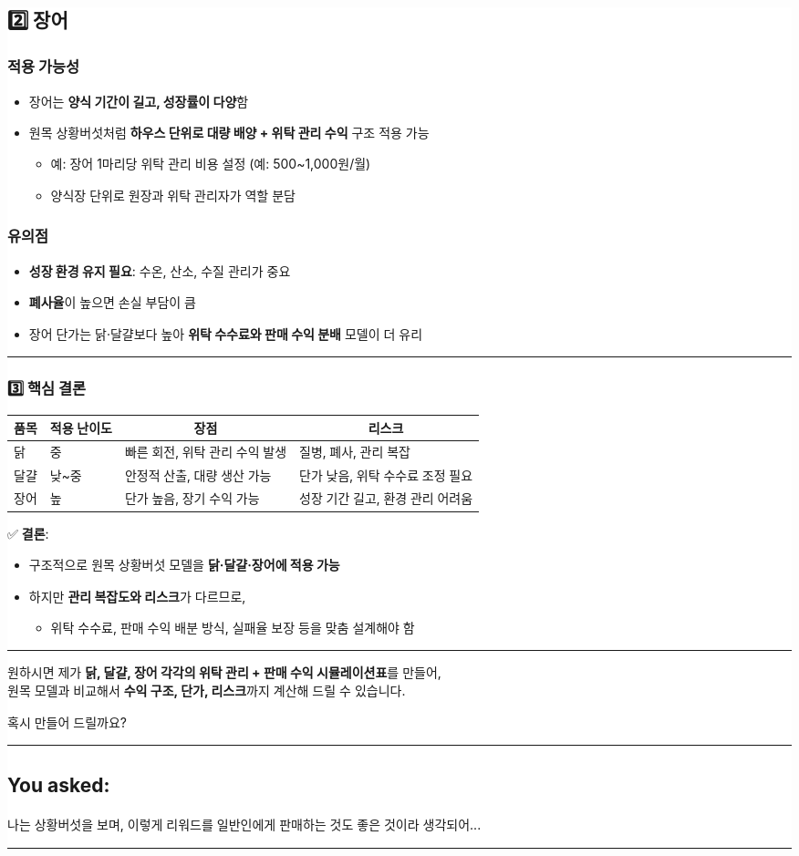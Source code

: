 2️⃣ 장어
------

### 적용 가능성

*   장어는 **양식 기간이 길고, 성장률이 다양**함
    
*   원목 상황버섯처럼 **하우스 단위로 대량 배양 + 위탁 관리 수익** 구조 적용 가능
    
    *   예: 장어 1마리당 위탁 관리 비용 설정 (예: 500~1,000원/월)
        
    *   양식장 단위로 원장과 위탁 관리자가 역할 분담
        

### 유의점

*   **성장 환경 유지 필요**: 수온, 산소, 수질 관리가 중요
    
*   **폐사율**이 높으면 손실 부담이 큼
    
*   장어 단가는 닭·달걀보다 높아 **위탁 수수료와 판매 수익 분배** 모델이 더 유리
    

* * *

### 3️⃣ 핵심 결론

| 품목 | 적용 난이도 | 장점 | 리스크 |
| --- | --- | --- | --- |
| 닭 | 중 | 빠른 회전, 위탁 관리 수익 발생 | 질병, 폐사, 관리 복잡 |
| 달걀 | 낮~중 | 안정적 산출, 대량 생산 가능 | 단가 낮음, 위탁 수수료 조정 필요 |
| 장어 | 높 | 단가 높음, 장기 수익 가능 | 성장 기간 길고, 환경 관리 어려움 |

✅ **결론**:

*   구조적으로 원목 상황버섯 모델을 **닭·달걀·장어에 적용 가능**
    
*   하지만 **관리 복잡도와 리스크**가 다르므로,
    
    *   위탁 수수료, 판매 수익 배분 방식, 실패율 보장 등을 맞춤 설계해야 함
        

* * *

원하시면 제가 **닭, 달걀, 장어 각각의 위탁 관리 + 판매 수익 시뮬레이션표**를 만들어,  
원목 모델과 비교해서 **수익 구조, 단가, 리스크**까지 계산해 드릴 수 있습니다.

혹시 만들어 드릴까요?

---

## You asked:

나는 상황버섯을 보며, 이렇게 리워드를 일반인에게 판매하는 것도 좋은 것이라 생각되어...

---
